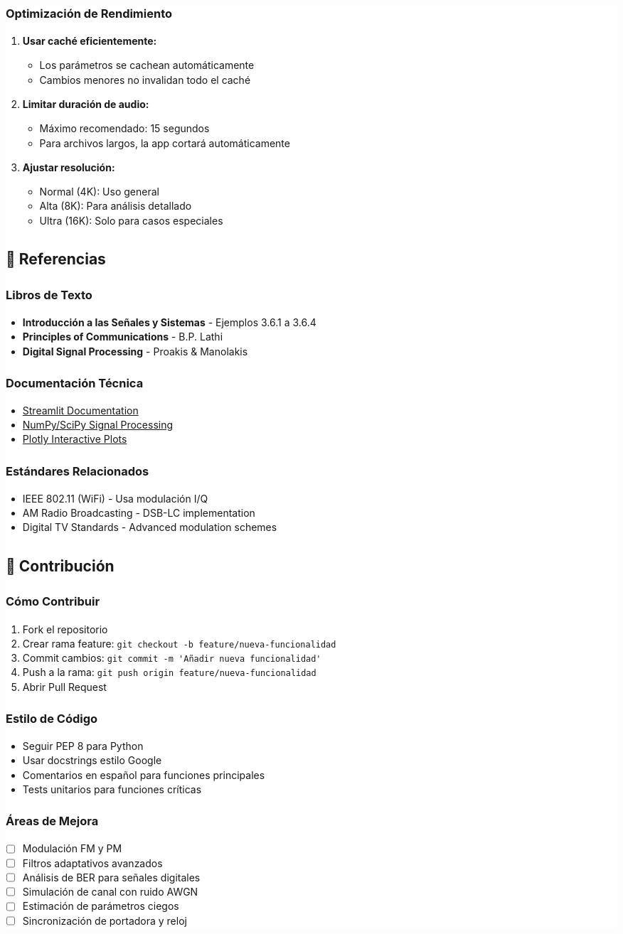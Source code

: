 ### Optimización de Rendimiento

1. **Usar caché eficientemente:**
   - Los parámetros se cachean automáticamente
   - Cambios menores no invalidan todo el caché

2. **Limitar duración de audio:**
   - Máximo recomendado: 15 segundos
   - Para archivos largos, la app cortará automáticamente

3. **Ajustar resolución:**
   - Normal (4K): Uso general
   - Alta (8K): Para análisis detallado
   - Ultra (16K): Solo para casos especiales

## 📖 Referencias

### Libros de Texto
- **Introducción a las Señales y Sistemas** - Ejemplos 3.6.1 a 3.6.4
- **Principles of Communications** - B.P. Lathi
- **Digital Signal Processing** - Proakis & Manolakis

### Documentación Técnica
- [Streamlit Documentation](https://docs.streamlit.io/)
- [NumPy/SciPy Signal Processing](https://docs.scipy.org/doc/scipy/reference/signal.html)
- [Plotly Interactive Plots](https://plotly.com/python/)

### Estándares Relacionados
- IEEE 802.11 (WiFi) - Usa modulación I/Q
- AM Radio Broadcasting - DSB-LC implementation
- Digital TV Standards - Advanced modulation schemes

## 🤝 Contribución

### Cómo Contribuir
1. Fork el repositorio
2. Crear rama feature: `git checkout -b feature/nueva-funcionalidad`
3. Commit cambios: `git commit -m 'Añadir nueva funcionalidad'`
4. Push a la rama: `git push origin feature/nueva-funcionalidad`
5. Abrir Pull Request

### Estilo de Código
- Seguir PEP 8 para Python
- Usar docstrings estilo Google
- Comentarios en español para funciones principales
- Tests unitarios para funciones críticas

### Áreas de Mejora
- [ ] Modulación FM y PM
- [ ] Filtros adaptativos avanzados
- [ ] Análisis de BER para señales digitales
- [ ] Simulación de canal con ruido AWGN
- [ ] Estimación de parámetros ciegos
- [ ] Sincronización de portadora y reloj
